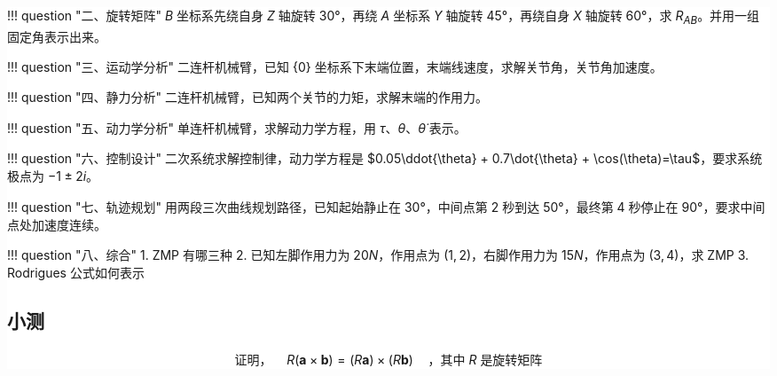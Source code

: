 !!! question "二、旋转矩阵"
    $B$ 坐标系先绕自身 $Z$ 轴旋转 $30°$，再绕 $A$ 坐标系 $Y$ 轴旋转 $45°$，再绕自身 $X$ 轴旋转 $60°$，求 $R_{AB}$。并用一组固定角表示出来。

!!! question "三、运动学分析"
    二连杆机械臂，已知 $\{0\}$ 坐标系下末端位置，末端线速度，求解关节角，关节角加速度。

!!! question "四、静力分析"
    二连杆机械臂，已知两个关节的力矩，求解末端的作用力。

!!! question "五、动力学分析"
    单连杆机械臂，求解动力学方程，用 $\tau$、$\theta$、$\dot{\theta}$ 表示。

!!! question "六、控制设计"
    二次系统求解控制律，动力学方程是 $0.05\ddot{\theta} + 0.7\dot{\theta} + \cos(\theta)=\tau$，要求系统极点为 $-1\pm2i$。

!!! question "七、轨迹规划"
    用两段三次曲线规划路径，已知起始静止在 $30°$，中间点第 $2$ 秒到达 $50°$，最终第 $4$ 秒停止在 $90°$，要求中间点处加速度连续。

!!! question "八、综合"
    1. ZMP 有哪三种
    2. 已知左脚作用力为 $20N$，作用点为 $(1,2)$，右脚作用力为 $15N$，作用点为 $(3,4)$，求 ZMP
    3. Rodrigues 公式如何表示

## 小测

$$
\text{证明，} \quad R(\mathbf{a} \times \mathbf{b}) = (R\mathbf{a}) \times (R\mathbf{b}) \quad \text{，其中} \ R \ \text{是旋转矩阵} 
$$